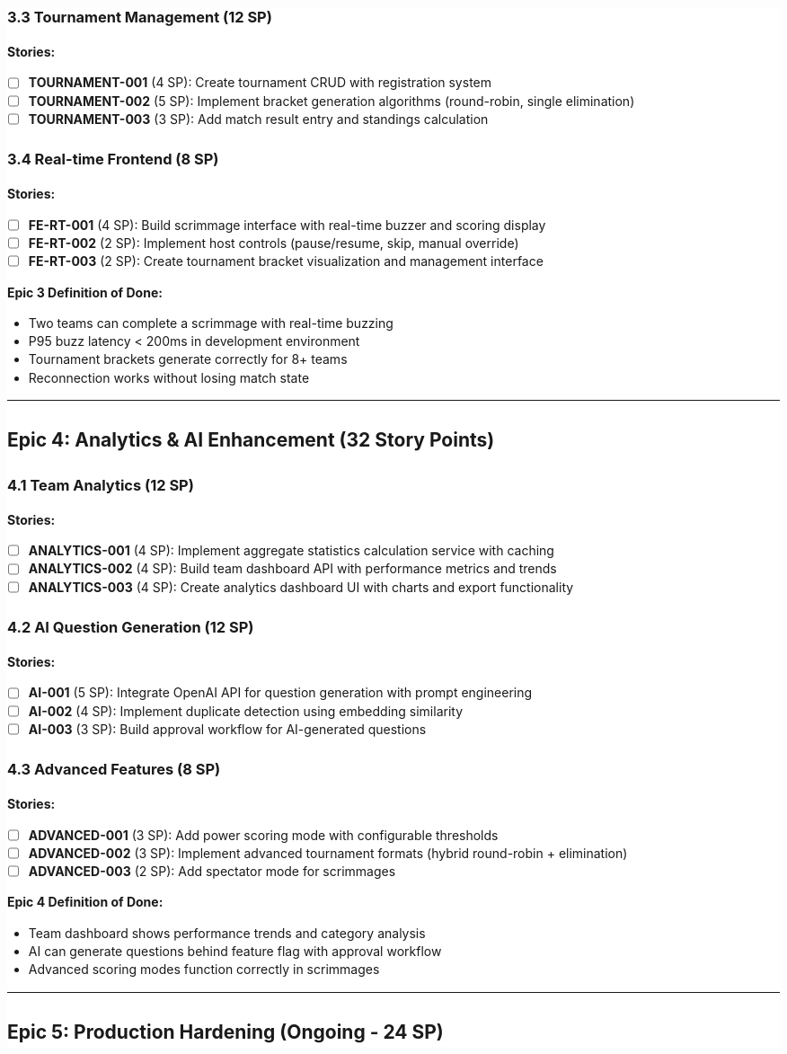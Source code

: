 ### 3.3 Tournament Management (12 SP)
**Stories:**
- [ ] **TOURNAMENT-001** (4 SP): Create tournament CRUD with registration system
- [ ] **TOURNAMENT-002** (5 SP): Implement bracket generation algorithms (round-robin, single elimination)
- [ ] **TOURNAMENT-003** (3 SP): Add match result entry and standings calculation

### 3.4 Real-time Frontend (8 SP)
**Stories:**
- [ ] **FE-RT-001** (4 SP): Build scrimmage interface with real-time buzzer and scoring display
- [ ] **FE-RT-002** (2 SP): Implement host controls (pause/resume, skip, manual override)
- [ ] **FE-RT-003** (2 SP): Create tournament bracket visualization and management interface

**Epic 3 Definition of Done:**
- Two teams can complete a scrimmage with real-time buzzing
- P95 buzz latency < 200ms in development environment
- Tournament brackets generate correctly for 8+ teams
- Reconnection works without losing match state

---

## Epic 4: Analytics & AI Enhancement (32 Story Points)

### 4.1 Team Analytics (12 SP)
**Stories:**
- [ ] **ANALYTICS-001** (4 SP): Implement aggregate statistics calculation service with caching
- [ ] **ANALYTICS-002** (4 SP): Build team dashboard API with performance metrics and trends
- [ ] **ANALYTICS-003** (4 SP): Create analytics dashboard UI with charts and export functionality

### 4.2 AI Question Generation (12 SP)
**Stories:**
- [ ] **AI-001** (5 SP): Integrate OpenAI API for question generation with prompt engineering
- [ ] **AI-002** (4 SP): Implement duplicate detection using embedding similarity
- [ ] **AI-003** (3 SP): Build approval workflow for AI-generated questions

### 4.3 Advanced Features (8 SP)
**Stories:**
- [ ] **ADVANCED-001** (3 SP): Add power scoring mode with configurable thresholds
- [ ] **ADVANCED-002** (3 SP): Implement advanced tournament formats (hybrid round-robin + elimination)
- [ ] **ADVANCED-003** (2 SP): Add spectator mode for scrimmages

**Epic 4 Definition of Done:**
- Team dashboard shows performance trends and category analysis
- AI can generate questions behind feature flag with approval workflow
- Advanced scoring modes function correctly in scrimmages

---

## Epic 5: Production Hardening (Ongoing - 24 SP)
